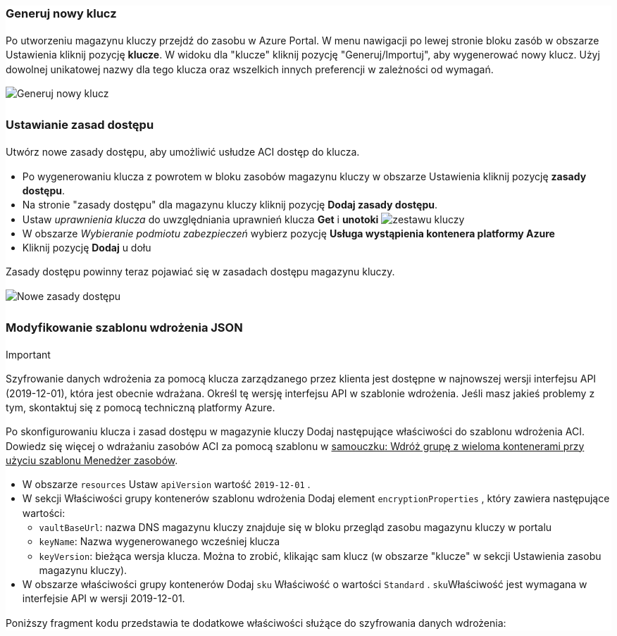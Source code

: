 ### <a name="generate-a-new-key"></a>Generuj nowy klucz 

Po utworzeniu magazynu kluczy przejdź do zasobu w Azure Portal. W menu nawigacji po lewej stronie bloku zasób w obszarze Ustawienia kliknij pozycję **klucze**. W widoku dla "klucze" kliknij pozycję "Generuj/Importuj", aby wygenerować nowy klucz. Użyj dowolnej unikatowej nazwy dla tego klucza oraz wszelkich innych preferencji w zależności od wymagań. 

![Generuj nowy klucz](./media/container-instances-encrypt-data/generate-key.png)

### <a name="set-access-policy"></a>Ustawianie zasad dostępu

Utwórz nowe zasady dostępu, aby umożliwić usłudze ACI dostęp do klucza.

* Po wygenerowaniu klucza z powrotem w bloku zasobów magazynu kluczy w obszarze Ustawienia kliknij pozycję **zasady dostępu**.
* Na stronie "zasady dostępu" dla magazynu kluczy kliknij pozycję **Dodaj zasady dostępu**.
* Ustaw *uprawnienia klucza* do uwzględniania uprawnień klucza **Get** i **unotoki** ![ zestawu kluczy](./media/container-instances-encrypt-data/set-key-permissions.png)
* W obszarze *Wybieranie podmiotu zabezpieczeń* wybierz pozycję **Usługa wystąpienia kontenera platformy Azure**
* Kliknij pozycję **Dodaj** u dołu 

Zasady dostępu powinny teraz pojawiać się w zasadach dostępu magazynu kluczy.

![Nowe zasady dostępu](./media/container-instances-encrypt-data/access-policy.png)

### <a name="modify-your-json-deployment-template"></a>Modyfikowanie szablonu wdrożenia JSON

> [!IMPORTANT]
> Szyfrowanie danych wdrożenia za pomocą klucza zarządzanego przez klienta jest dostępne w najnowszej wersji interfejsu API (2019-12-01), która jest obecnie wdrażana. Określ tę wersję interfejsu API w szablonie wdrożenia. Jeśli masz jakieś problemy z tym, skontaktuj się z pomocą techniczną platformy Azure.

Po skonfigurowaniu klucza i zasad dostępu w magazynie kluczy Dodaj następujące właściwości do szablonu wdrożenia ACI. Dowiedz się więcej o wdrażaniu zasobów ACI za pomocą szablonu w [samouczku: Wdróż grupę z wieloma kontenerami przy użyciu szablonu Menedżer zasobów](./container-instances-multi-container-group.md). 
* W obszarze `resources` Ustaw `apiVersion` wartość `2019-12-01` .
* W sekcji Właściwości grupy kontenerów szablonu wdrożenia Dodaj element `encryptionProperties` , który zawiera następujące wartości:
  * `vaultBaseUrl`: nazwa DNS magazynu kluczy znajduje się w bloku przegląd zasobu magazynu kluczy w portalu
  * `keyName`: Nazwa wygenerowanego wcześniej klucza
  * `keyVersion`: bieżąca wersja klucza. Można to zrobić, klikając sam klucz (w obszarze "klucze" w sekcji Ustawienia zasobu magazynu kluczy).
* W obszarze właściwości grupy kontenerów Dodaj `sku` Właściwość o wartości `Standard` . `sku`Właściwość jest wymagana w interfejsie API w wersji 2019-12-01.

Poniższy fragment kodu przedstawia te dodatkowe właściwości służące do szyfrowania danych wdrożenia:


[az-group-create]: /cli/azure/group#az-group-create
[az-deployment-group-create]: /cli/azure/deployment/group/#az-deployment-group-create
